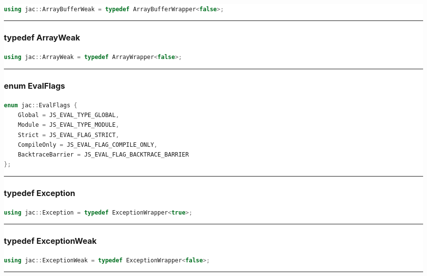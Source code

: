 ```C++
using jac::ArrayBufferWeak = typedef ArrayBufferWrapper<false>;
```




<hr>



### typedef ArrayWeak 

```C++
using jac::ArrayWeak = typedef ArrayWrapper<false>;
```




<hr>



### enum EvalFlags 

```C++
enum jac::EvalFlags {
    Global = JS_EVAL_TYPE_GLOBAL,
    Module = JS_EVAL_TYPE_MODULE,
    Strict = JS_EVAL_FLAG_STRICT,
    CompileOnly = JS_EVAL_FLAG_COMPILE_ONLY,
    BacktraceBarrier = JS_EVAL_FLAG_BACKTRACE_BARRIER
};
```




<hr>



### typedef Exception 

```C++
using jac::Exception = typedef ExceptionWrapper<true>;
```




<hr>



### typedef ExceptionWeak 

```C++
using jac::ExceptionWeak = typedef ExceptionWrapper<false>;
```




<hr>
